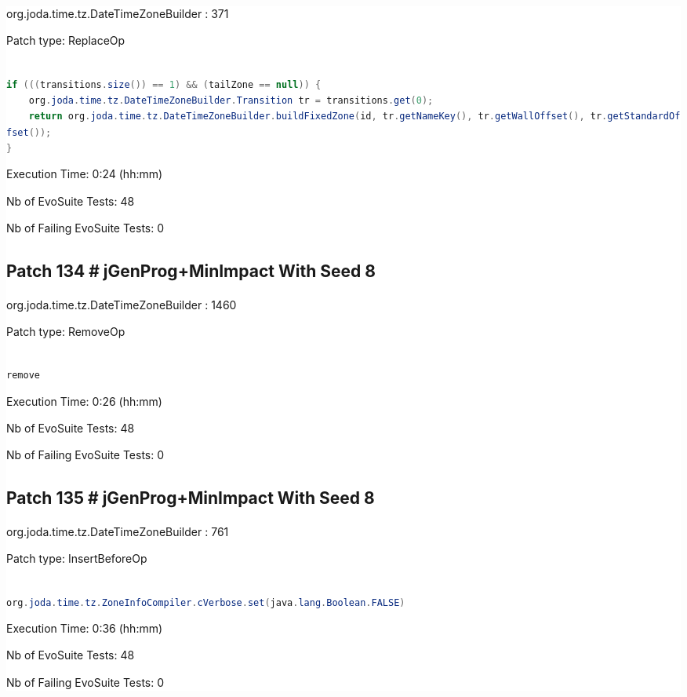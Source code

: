 org.joda.time.tz.DateTimeZoneBuilder : 371

Patch type: ReplaceOp

```Java

if (((transitions.size()) == 1) && (tailZone == null)) {
	org.joda.time.tz.DateTimeZoneBuilder.Transition tr = transitions.get(0);
	return org.joda.time.tz.DateTimeZoneBuilder.buildFixedZone(id, tr.getNameKey(), tr.getWallOffset(), tr.getStandardOffset());
} 

```


Execution Time: 0:24 (hh:mm) 

Nb of EvoSuite Tests: 48

Nb of Failing EvoSuite Tests: 0



## Patch 134 #  jGenProg+MinImpact With Seed 8

org.joda.time.tz.DateTimeZoneBuilder : 1460

Patch type: RemoveOp

```Java

remove

```


Execution Time: 0:26 (hh:mm) 

Nb of EvoSuite Tests: 48

Nb of Failing EvoSuite Tests: 0



## Patch 135 #  jGenProg+MinImpact With Seed 8

org.joda.time.tz.DateTimeZoneBuilder : 761

Patch type: InsertBeforeOp

```Java

org.joda.time.tz.ZoneInfoCompiler.cVerbose.set(java.lang.Boolean.FALSE)

```


Execution Time: 0:36 (hh:mm) 

Nb of EvoSuite Tests: 48

Nb of Failing EvoSuite Tests: 0

